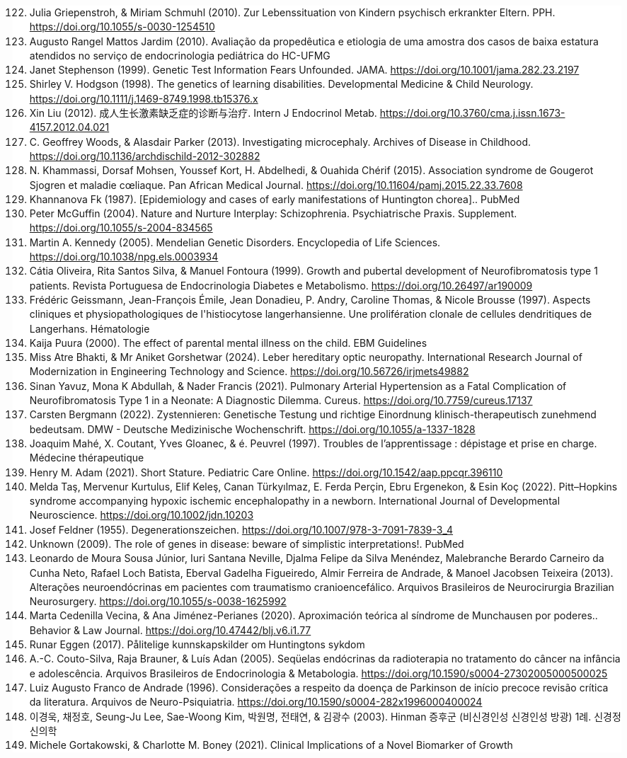 122. Julia Griepenstroh, & Miriam Schmuhl (2010). Zur Lebenssituation von Kindern psychisch erkrankter Eltern. PPH. https://doi.org/10.1055/s-0030-1254510
123. Augusto Rangel Mattos Jardim (2010). Avaliação da propedêutica e etiologia de uma amostra dos casos de baixa estatura atendidos no serviço de endocrinologia pediátrica do HC-UFMG
124. Janet Stephenson (1999). Genetic Test Information Fears Unfounded. JAMA. https://doi.org/10.1001/jama.282.23.2197
125. Shirley V. Hodgson (1998). The genetics of learning disabilities. Developmental Medicine & Child Neurology. https://doi.org/10.1111/j.1469-8749.1998.tb15376.x
126. Xin Liu (2012). 成人生长激素缺乏症的诊断与治疗. Intern J Endocrinol Metab. https://doi.org/10.3760/cma.j.issn.1673-4157.2012.04.021
127. C. Geoffrey Woods, & Alasdair Parker (2013). Investigating microcephaly. Archives of Disease in Childhood. https://doi.org/10.1136/archdischild-2012-302882
128. N. Khammassi, Dorsaf Mohsen, Youssef Kort, H. Abdelhedi, & Ouahida Chérif (2015). Association syndrome de Gougerot Sjogren et maladie cœliaque. Pan African Medical Journal. https://doi.org/10.11604/pamj.2015.22.33.7608
129. Khannanova Fk (1987). [Epidemiology and cases of early manifestations of Huntington chorea].. PubMed
130. Peter McGuffin (2004). Nature and Nurture Interplay: Schizophrenia. Psychiatrische Praxis. Supplement. https://doi.org/10.1055/s-2004-834565
131. Martin A. Kennedy (2005). Mendelian Genetic Disorders. Encyclopedia of Life Sciences. https://doi.org/10.1038/npg.els.0003934
132. Cátia Oliveira, Rita Santos Silva, & Manuel Fontoura (1999). Growth and pubertal development of Neurofibromatosis type 1 patients. Revista Portuguesa de Endocrinologia Diabetes e Metabolismo. https://doi.org/10.26497/ar190009
133. Frédéric Geissmann, Jean-François Émile, Jean Donadieu, P. Andry, Caroline Thomas, & Nicole Brousse (1997). Aspects cliniques et physiopathologiques de l'histiocytose langerhansienne. Une prolifération clonale de cellules dendritiques de Langerhans. Hématologie
134. Kaija Puura (2000). The effect of parental mental illness on the child. EBM Guidelines
135. Miss Atre Bhakti, & Mr Aniket Gorshetwar (2024). Leber hereditary optic neuropathy. International Research Journal of Modernization in Engineering Technology and Science. https://doi.org/10.56726/irjmets49882
136. Sinan Yavuz, Mona K Abdullah, & Nader Francis (2021). Pulmonary Arterial Hypertension as a Fatal Complication of Neurofibromatosis Type 1 in a Neonate: A Diagnostic Dilemma. Cureus. https://doi.org/10.7759/cureus.17137
137. Carsten Bergmann (2022). Zystennieren: Genetische Testung und richtige Einordnung klinisch-therapeutisch zunehmend bedeutsam. DMW - Deutsche Medizinische Wochenschrift. https://doi.org/10.1055/a-1337-1828
138. Joaquim Mahé, X. Coutant, Yves Gloanec, & é. Peuvrel (1997). Troubles de l’apprentissage : dépistage et prise en charge. Médecine thérapeutique
139. Henry M. Adam (2021). Short Stature. Pediatric Care Online. https://doi.org/10.1542/aap.ppcqr.396110
140. Melda Taş, Mervenur Kurtulus, Elif Keleş, Canan Türkyılmaz, E. Ferda Perçin, Ebru Ergenekon, & Esin Koç (2022). Pitt–Hopkins syndrome accompanying hypoxic ischemic encephalopathy in a newborn. International Journal of Developmental Neuroscience. https://doi.org/10.1002/jdn.10203
141. Josef Feldner (1955). Degenerationszeichen. https://doi.org/10.1007/978-3-7091-7839-3_4
142. Unknown (2009). The role of genes in disease: beware of simplistic interpretations!. PubMed
143. Leonardo de Moura Sousa Júnior, Iuri Santana Neville, Djalma Felipe da Silva Menéndez, Malebranche Berardo Carneiro da Cunha Neto, Rafael Loch Batista, Eberval Gadelha Figueiredo, Almir Ferreira de Andrade, & Manoel Jacobsen Teixeira (2013). Alterações neuroendócrinas em pacientes com traumatismo cranioencefálico. Arquivos Brasileiros de Neurocirurgia Brazilian Neurosurgery. https://doi.org/10.1055/s-0038-1625992
144. Marta Cedenilla Vecina, & Ana Jiménez-Perianes (2020). Aproximación teórica al síndrome de Munchausen por poderes.. Behavior & Law Journal. https://doi.org/10.47442/blj.v6.i1.77
145. Runar Eggen (2017). Pålitelige kunnskapskilder om Huntingtons sykdom
146. A.-C. Couto-Silva, Raja Brauner, & Luís Adan (2005). Seqüelas endócrinas da radioterapia no tratamento do câncer na infância e adolescência. Arquivos Brasileiros de Endocrinologia & Metabologia. https://doi.org/10.1590/s0004-27302005000500025
147. Luiz Augusto Franco de Andrade (1996). Considerações a respeito da doença de Parkinson de início precoce revisão crítica da literatura. Arquivos de Neuro-Psiquiatria. https://doi.org/10.1590/s0004-282x1996000400024
148. 이경욱, 채정호, Seung-Ju Lee, Sae-Woong Kim, 박원명, 전태연, & 김광수 (2003). Hinman 증후군 (비신경인성 신경인성 방광) 1례. 신경정신의학
149. Michele Gortakowski, & Charlotte M. Boney (2021). Clinical Implications of a Novel Biomarker of Growth